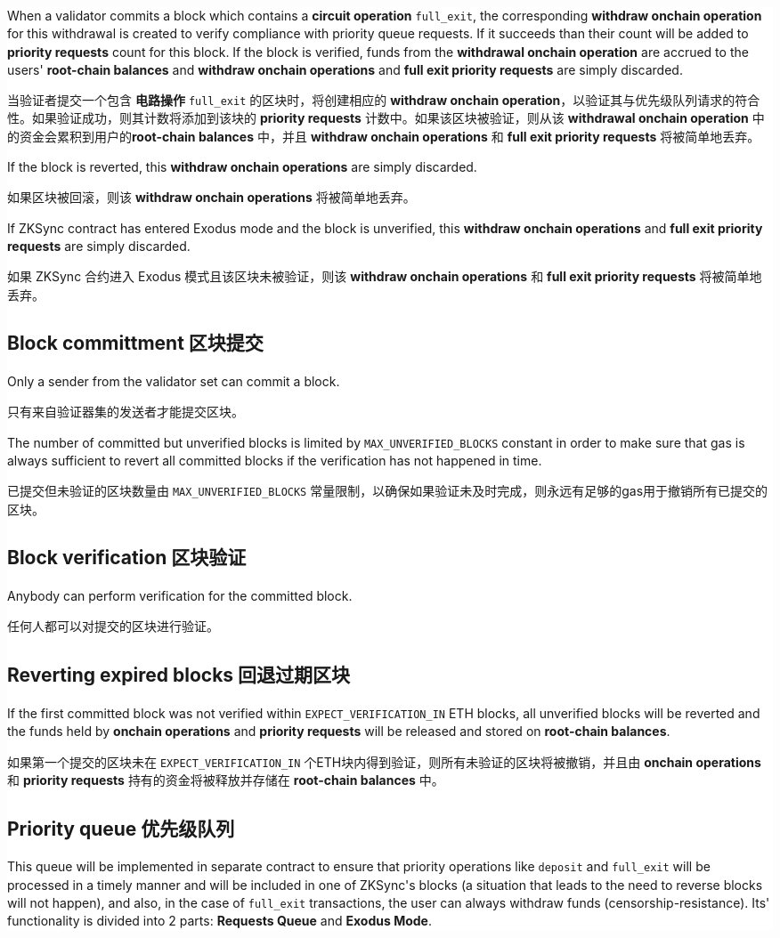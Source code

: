 When a validator commits a block which contains a **circuit operation** `full_exit`, the corresponding **withdraw onchain operation** for this withdrawal is created to verify compliance with priority queue requests. If it succeeds than their count will be added to **priority requests** count for this block. If the block is verified, funds from the **withdrawal onchain operation** are accrued to the users' **root-chain balances** and **withdraw onchain operations** and **full exit priority requests** are simply discarded.

当验证者提交一个包含 **电路操作** `full_exit` 的区块时，将创建相应的 **withdraw onchain operation**，以验证其与优先级队列请求的符合性。如果验证成功，则其计数将添加到该块的 **priority requests** 计数中。如果该区块被验证，则从该 **withdrawal onchain operation** 中的资金会累积到用户的**root-chain balances** 中，并且 **withdraw onchain operations** 和 **full exit priority requests** 将被简单地丢弃。

If the block is reverted, this **withdraw onchain operations** are simply discarded.

如果区块被回滚，则该 **withdraw onchain operations** 将被简单地丢弃。

If ZKSync contract has entered Exodus mode and the block is unverified, this **withdraw onchain operations** and **full exit priority requests** are simply discarded.

如果 ZKSync 合约进入 Exodus 模式且该区块未被验证，则该 **withdraw onchain operations** 和 **full exit priority requests** 将被简单地丢弃。

## Block committment 区块提交

Only a sender from the validator set can commit a block.

只有来自验证器集的发送者才能提交区块。

The number of committed but unverified blocks is limited by `MAX_UNVERIFIED_BLOCKS` constant in order to make sure that
gas is always sufficient to revert all committed blocks if the verification has not happened in time.

已提交但未验证的区块数量由 `MAX_UNVERIFIED_BLOCKS` 常量限制，以确保如果验证未及时完成，则永远有足够的gas用于撤销所有已提交的区块。

## Block verification 区块验证

Anybody can perform verification for the committed block.

任何人都可以对提交的区块进行验证。

## Reverting expired blocks 回退过期区块

If the first committed block was not verified within `EXPECT_VERIFICATION_IN` ETH blocks, all unverified blocks will be reverted and the funds held by **onchain operations** and **priority requests** will be released and stored on **root-chain balances**.

如果第一个提交的区块未在 `EXPECT_VERIFICATION_IN` 个ETH块内得到验证，则所有未验证的区块将被撤销，并且由 **onchain operations** 和 **priority requests** 持有的资金将被释放并存储在 **root-chain balances** 中。

## Priority queue 优先级队列

This queue will be implemented in separate contract to ensure that priority operations like `deposit` and `full_exit` will be processed in a timely manner and will be included in one of ZKSync's blocks (a situation that leads to the need to reverse blocks will not happen), and also, in the case of `full_exit` transactions, the user can always withdraw funds (censorship-resistance). Its' functionality is divided into 2 parts: **Requests Queue** and **Exodus Mode**.
